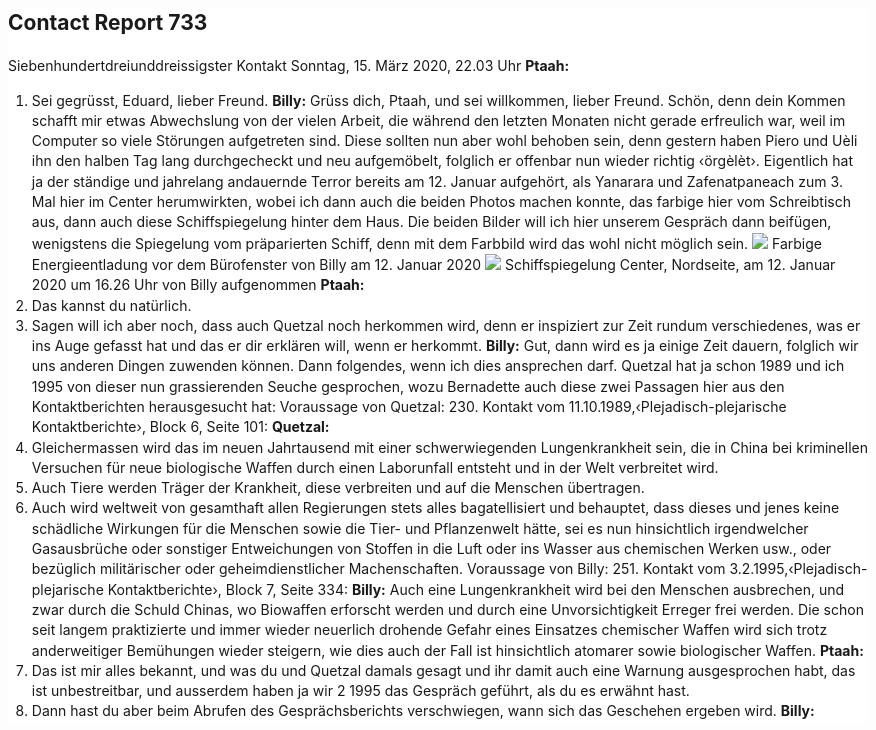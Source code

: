 ## Contact Report 733
Siebenhundertdreiunddreissigster Kontakt
Sonntag, 15. März 2020, 22.03 Uhr
**Ptaah:**
1. Sei gegrüsst, Eduard, lieber Freund.
**Billy:**
Grüss dich, Ptaah, und sei willkommen, lieber Freund. Schön, denn dein Kommen schafft mir etwas Abwechslung von der vielen Arbeit, die während den letzten Monaten nicht gerade erfreulich war, weil im Computer so viele Störungen aufgetreten sind. Diese sollten nun aber wohl behoben sein, denn gestern haben Piero und Uèli ihn den halben Tag lang durchgecheckt und neu aufgemöbelt, folglich er offenbar nun wieder richtig ‹örgèlèt›. Eigentlich hat ja der ständige und jahrelang andauernde Terror bereits am 12. Januar aufgehört, als Yanarara und Zafenatpaneach zum 3. Mal hier im Center herumwirkten, wobei ich dann auch die beiden Photos machen konnte, das farbige hier vom Schreibtisch aus, dann auch diese Schiffspiegelung hinter dem Haus. Die beiden Bilder will ich hier unserem Gespräch dann beifügen, wenigstens die Spiegelung vom präparierten Schiff, denn mit dem Farbbild wird das wohl nicht möglich sein.
[![](https://www.futureofmankind.co.uk/w/images/1/11/CR733-Image1.jpg)](https://www.futureofmankind.co.uk/Billy_Meier/<https:/www.futureofmankind.co.uk/w/images/1/11/CR733-Image1.jpg>)
Farbige Energieentladung vor dem Bürofenster von Billy am 12. Januar 2020
[![](https://www.futureofmankind.co.uk/w/images/f/f0/CR733-Image2.jpg)](https://www.futureofmankind.co.uk/Billy_Meier/<https:/www.futureofmankind.co.uk/w/images/f/f0/CR733-Image2.jpg>)
Schiffspiegelung Center, Nordseite, am 12. Januar 2020 um 16.26 Uhr von Billy aufgenommen
**Ptaah:**
2. Das kannst du natürlich.
3. Sagen will ich aber noch, dass auch Quetzal noch herkommen wird, denn er inspiziert zur Zeit rundum verschiedenes, was er ins Auge gefasst hat und das er dir erklären will, wenn er herkommt.
**Billy:**
Gut, dann wird es ja einige Zeit dauern, folglich wir uns anderen Dingen zuwenden können. Dann folgendes, wenn ich dies ansprechen darf. Quetzal hat ja schon 1989 und ich 1995 von dieser nun grassierenden Seuche gesprochen, wozu Bernadette auch diese zwei Passagen hier aus den Kontaktberichten herausgesucht hat:
Voraussage von Quetzal: 230. Kontakt vom 11.10.1989,‹Plejadisch-plejarische Kontaktberichte›, Block 6, Seite 101:
**Quetzal:**
700. Gleichermassen wird das im neuen Jahrtausend mit einer schwerwiegenden Lungenkrankheit sein, die in China bei kriminellen Versuchen für neue biologische Waffen durch einen Laborunfall entsteht und in der Welt verbreitet wird.
701. Auch Tiere werden Träger der Krankheit, diese verbreiten und auf die Menschen übertragen.
702. Auch wird weltweit von gesamthaft allen Regierungen stets alles bagatellisiert und behauptet, dass dieses und jenes keine schädliche Wirkungen für die Menschen sowie die Tier- und Pflanzenwelt hätte, sei es nun hinsichtlich irgendwelcher Gasausbrüche oder sonstiger Entweichungen von Stoffen in die Luft oder ins Wasser aus chemischen Werken usw., oder bezüglich militärischer oder geheimdienstlicher Machenschaften.
Voraussage von Billy: 251. Kontakt vom 3.2.1995,‹Plejadisch-plejarische Kontaktberichte›, Block 7, Seite 334:
**Billy:**
Auch eine Lungenkrankheit wird bei den Menschen ausbrechen, und zwar durch die Schuld Chinas, wo Biowaffen erforscht werden und durch eine Unvorsichtigkeit Erreger frei werden. Die schon seit langem praktizierte und immer wieder neuerlich drohende Gefahr eines Einsatzes chemischer Waffen wird sich trotz anderweitiger Bemühungen wieder steigern, wie dies auch der Fall ist hinsichtlich atomarer sowie biologischer Waffen.
**Ptaah:**
4. Das ist mir alles bekannt, und was du und Quetzal damals gesagt und ihr damit auch eine Warnung ausgesprochen habt, das ist unbestreitbar, und ausserdem haben ja wir 2 1995 das Gespräch geführt, als du es erwähnt hast.
5. Dann hast du aber beim Abrufen des Gesprächsberichts verschwiegen, wann sich das Geschehen ergeben wird.
**Billy:**
